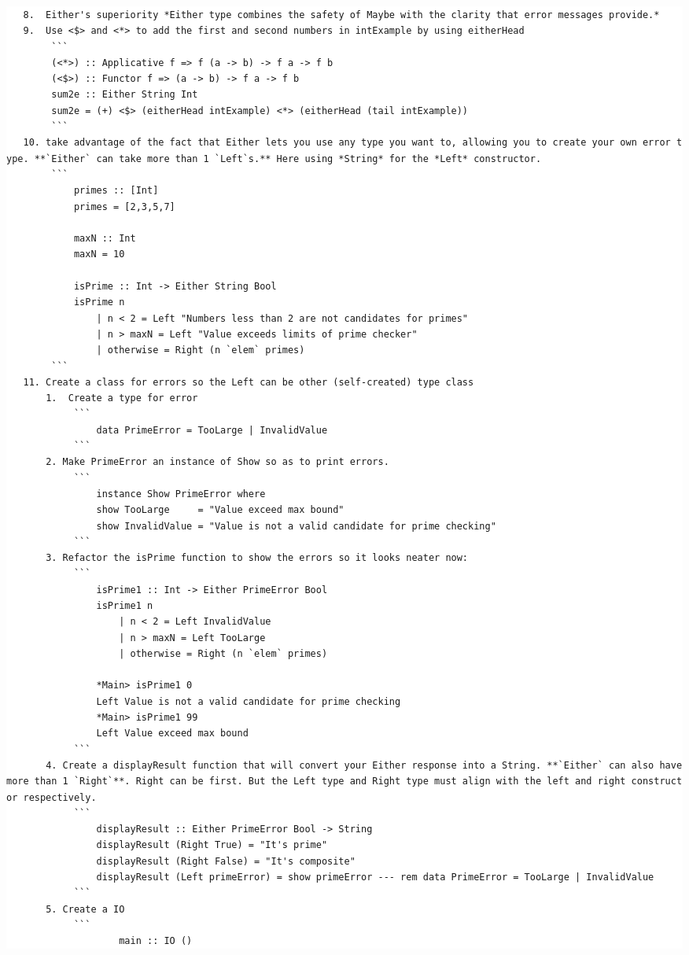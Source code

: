        8.  Either's superiority *Either type combines the safety of Maybe with the clarity that error messages provide.*
       9.  Use <$> and <*> to add the first and second numbers in intExample by using eitherHead
            ```
            (<*>) :: Applicative f => f (a -> b) -> f a -> f b
            (<$>) :: Functor f => (a -> b) -> f a -> f b
            sum2e :: Either String Int
            sum2e = (+) <$> (eitherHead intExample) <*> (eitherHead (tail intExample))
            ```
       10. take advantage of the fact that Either lets you use any type you want to, allowing you to create your own error type. **`Either` can take more than 1 `Left`s.** Here using *String* for the *Left* constructor.
            ```
                primes :: [Int]
                primes = [2,3,5,7]

                maxN :: Int
                maxN = 10

                isPrime :: Int -> Either String Bool
                isPrime n
                    | n < 2 = Left "Numbers less than 2 are not candidates for primes"
                    | n > maxN = Left "Value exceeds limits of prime checker"
                    | otherwise = Right (n `elem` primes)
            ```
       11. Create a class for errors so the Left can be other (self-created) type class
           1.  Create a type for error
                ```
                    data PrimeError = TooLarge | InvalidValue
                ```
           2. Make PrimeError an instance of Show so as to print errors.
                ```
                    instance Show PrimeError where
                    show TooLarge     = "Value exceed max bound"
                    show InvalidValue = "Value is not a valid candidate for prime checking"
                ```
           3. Refactor the isPrime function to show the errors so it looks neater now:
                ```
                    isPrime1 :: Int -> Either PrimeError Bool
                    isPrime1 n
                        | n < 2 = Left InvalidValue
                        | n > maxN = Left TooLarge
                        | otherwise = Right (n `elem` primes)

                    *Main> isPrime1 0
                    Left Value is not a valid candidate for prime checking
                    *Main> isPrime1 99
                    Left Value exceed max bound
                ```
           4. Create a displayResult function that will convert your Either response into a String. **`Either` can also have more than 1 `Right`**. Right can be first. But the Left type and Right type must align with the left and right constructor respectively.
                ```
                    displayResult :: Either PrimeError Bool -> String
                    displayResult (Right True) = "It's prime"
                    displayResult (Right False) = "It's composite"
                    displayResult (Left primeError) = show primeError --- rem data PrimeError = TooLarge | InvalidValue
                ```
           5. Create a IO
                ```
                        main :: IO ()